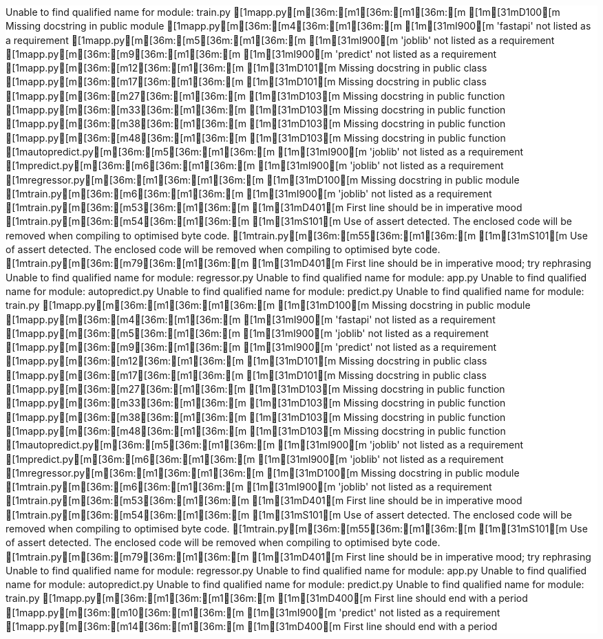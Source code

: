 Unable to find qualified name for module: train.py
[1mapp.py[m[36m:[m1[36m:[m1[36m:[m [1m[31mD100[m Missing docstring in public module
[1mapp.py[m[36m:[m4[36m:[m1[36m:[m [1m[31mI900[m 'fastapi' not listed as a requirement
[1mapp.py[m[36m:[m5[36m:[m1[36m:[m [1m[31mI900[m 'joblib' not listed as a requirement
[1mapp.py[m[36m:[m9[36m:[m1[36m:[m [1m[31mI900[m 'predict' not listed as a requirement
[1mapp.py[m[36m:[m12[36m:[m1[36m:[m [1m[31mD101[m Missing docstring in public class
[1mapp.py[m[36m:[m17[36m:[m1[36m:[m [1m[31mD101[m Missing docstring in public class
[1mapp.py[m[36m:[m27[36m:[m1[36m:[m [1m[31mD103[m Missing docstring in public function
[1mapp.py[m[36m:[m33[36m:[m1[36m:[m [1m[31mD103[m Missing docstring in public function
[1mapp.py[m[36m:[m38[36m:[m1[36m:[m [1m[31mD103[m Missing docstring in public function
[1mapp.py[m[36m:[m48[36m:[m1[36m:[m [1m[31mD103[m Missing docstring in public function
[1mautopredict.py[m[36m:[m5[36m:[m1[36m:[m [1m[31mI900[m 'joblib' not listed as a requirement
[1mpredict.py[m[36m:[m6[36m:[m1[36m:[m [1m[31mI900[m 'joblib' not listed as a requirement
[1mregressor.py[m[36m:[m1[36m:[m1[36m:[m [1m[31mD100[m Missing docstring in public module
[1mtrain.py[m[36m:[m6[36m:[m1[36m:[m [1m[31mI900[m 'joblib' not listed as a requirement
[1mtrain.py[m[36m:[m53[36m:[m1[36m:[m [1m[31mD401[m First line should be in imperative mood
[1mtrain.py[m[36m:[m54[36m:[m1[36m:[m [1m[31mS101[m Use of assert detected. The enclosed code will be removed when compiling to optimised byte code.
[1mtrain.py[m[36m:[m55[36m:[m1[36m:[m [1m[31mS101[m Use of assert detected. The enclosed code will be removed when compiling to optimised byte code.
[1mtrain.py[m[36m:[m79[36m:[m1[36m:[m [1m[31mD401[m First line should be in imperative mood; try rephrasing
Unable to find qualified name for module: regressor.py
Unable to find qualified name for module: app.py
Unable to find qualified name for module: autopredict.py
Unable to find qualified name for module: predict.py
Unable to find qualified name for module: train.py
[1mapp.py[m[36m:[m1[36m:[m1[36m:[m [1m[31mD100[m Missing docstring in public module
[1mapp.py[m[36m:[m4[36m:[m1[36m:[m [1m[31mI900[m 'fastapi' not listed as a requirement
[1mapp.py[m[36m:[m5[36m:[m1[36m:[m [1m[31mI900[m 'joblib' not listed as a requirement
[1mapp.py[m[36m:[m9[36m:[m1[36m:[m [1m[31mI900[m 'predict' not listed as a requirement
[1mapp.py[m[36m:[m12[36m:[m1[36m:[m [1m[31mD101[m Missing docstring in public class
[1mapp.py[m[36m:[m17[36m:[m1[36m:[m [1m[31mD101[m Missing docstring in public class
[1mapp.py[m[36m:[m27[36m:[m1[36m:[m [1m[31mD103[m Missing docstring in public function
[1mapp.py[m[36m:[m33[36m:[m1[36m:[m [1m[31mD103[m Missing docstring in public function
[1mapp.py[m[36m:[m38[36m:[m1[36m:[m [1m[31mD103[m Missing docstring in public function
[1mapp.py[m[36m:[m48[36m:[m1[36m:[m [1m[31mD103[m Missing docstring in public function
[1mautopredict.py[m[36m:[m5[36m:[m1[36m:[m [1m[31mI900[m 'joblib' not listed as a requirement
[1mpredict.py[m[36m:[m6[36m:[m1[36m:[m [1m[31mI900[m 'joblib' not listed as a requirement
[1mregressor.py[m[36m:[m1[36m:[m1[36m:[m [1m[31mD100[m Missing docstring in public module
[1mtrain.py[m[36m:[m6[36m:[m1[36m:[m [1m[31mI900[m 'joblib' not listed as a requirement
[1mtrain.py[m[36m:[m53[36m:[m1[36m:[m [1m[31mD401[m First line should be in imperative mood
[1mtrain.py[m[36m:[m54[36m:[m1[36m:[m [1m[31mS101[m Use of assert detected. The enclosed code will be removed when compiling to optimised byte code.
[1mtrain.py[m[36m:[m55[36m:[m1[36m:[m [1m[31mS101[m Use of assert detected. The enclosed code will be removed when compiling to optimised byte code.
[1mtrain.py[m[36m:[m79[36m:[m1[36m:[m [1m[31mD401[m First line should be in imperative mood; try rephrasing
Unable to find qualified name for module: regressor.py
Unable to find qualified name for module: app.py
Unable to find qualified name for module: autopredict.py
Unable to find qualified name for module: predict.py
Unable to find qualified name for module: train.py
[1mapp.py[m[36m:[m1[36m:[m1[36m:[m [1m[31mD400[m First line should end with a period
[1mapp.py[m[36m:[m10[36m:[m1[36m:[m [1m[31mI900[m 'predict' not listed as a requirement
[1mapp.py[m[36m:[m14[36m:[m1[36m:[m [1m[31mD400[m First line should end with a period